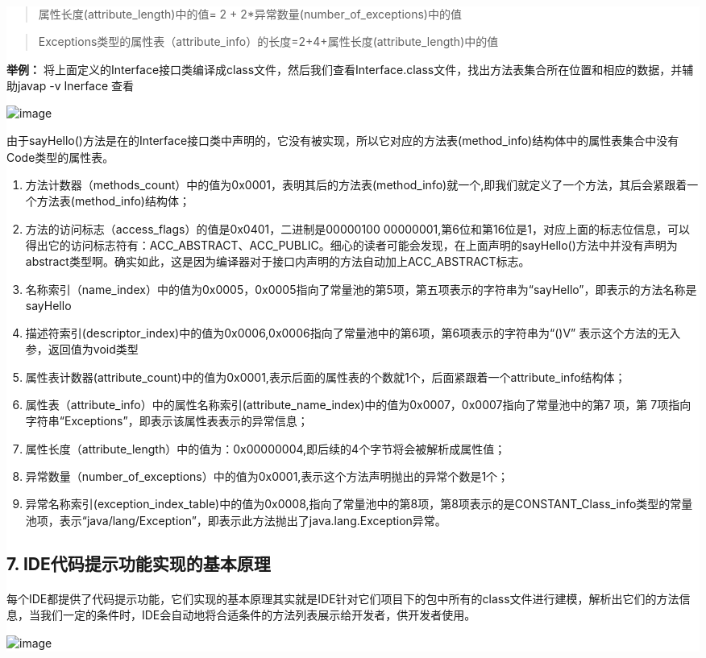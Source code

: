 > 属性长度(attribute_length)中的值= 2  + 2*异常数量(number_of_exceptions)中的值

> Exceptions类型的属性表（attribute_info）的长度=2+4+属性长度(attribute_length)中的值


**举例：**
将上面定义的Interface接口类编译成class文件，然后我们查看Interface.class文件，找出方法表集合所在位置和相应的数据，并辅助javap -v  Inerface 查看

![image](http://javajvm.oursnail.cn/method%E6%96%B9%E6%B3%95916)

由于sayHello()方法是在的Interface接口类中声明的，它没有被实现，所以它对应的方法表(method_info)结构体中的属性表集合中没有Code类型的属性表。

1. 方法计数器（methods_count）中的值为0x0001，表明其后的方法表(method_info)就一个,即我们就定义了一个方法，其后会紧跟着一个方法表(method_info)结构体；

2. 方法的访问标志（access_flags）的值是0x0401，二进制是00000100 00000001,第6位和第16位是1，对应上面的标志位信息，可以得出它的访问标志符有：ACC_ABSTRACT、ACC_PUBLIC。细心的读者可能会发现，在上面声明的sayHello()方法中并没有声明为abstract类型啊。确实如此，这是因为编译器对于接口内声明的方法自动加上ACC_ABSTRACT标志。

3. 名称索引（name_index）中的值为0x0005，0x0005指向了常量池的第5项，第五项表示的字符串为“sayHello”，即表示的方法名称是sayHello

4. 描述符索引(descriptor_index)中的值为0x0006,0x0006指向了常量池中的第6项，第6项表示的字符串为“()V” 表示这个方法的无入参，返回值为void类型

5. 属性表计数器(attribute_count)中的值为0x0001,表示后面的属性表的个数就1个，后面紧跟着一个attribute_info结构体；

6. 属性表（attribute_info）中的属性名称索引(attribute_name_index)中的值为0x0007，0x0007指向了常量池中的第7 项，第 7项指向字符串“Exceptions”，即表示该属性表表示的异常信息；

7. 属性长度（attribute_length）中的值为：0x00000004,即后续的4个字节将会被解析成属性值；

8. 异常数量（number_of_exceptions）中的值为0x0001,表示这个方法声明抛出的异常个数是1个；

9. 异常名称索引(exception_index_table)中的值为0x0008,指向了常量池中的第8项，第8项表示的是CONSTANT_Class_info类型的常量池项，表示“java/lang/Exception”，即表示此方法抛出了java.lang.Exception异常。

## 7. IDE代码提示功能实现的基本原理

每个IDE都提供了代码提示功能，它们实现的基本原理其实就是IDE针对它们项目下的包中所有的class文件进行建模，解析出它们的方法信息，当我们一定的条件时，IDE会自动地将合适条件的方法列表展示给开发者，供开发者使用。

![image](http://javajvm.oursnail.cn/method%E6%96%B9%E6%B3%95917)

